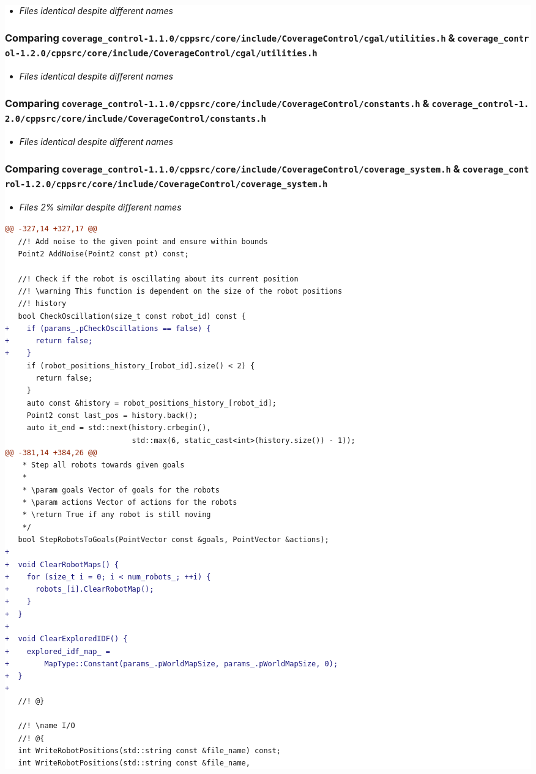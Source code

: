  * *Files identical despite different names*

### Comparing `coverage_control-1.1.0/cppsrc/core/include/CoverageControl/cgal/utilities.h` & `coverage_control-1.2.0/cppsrc/core/include/CoverageControl/cgal/utilities.h`

 * *Files identical despite different names*

### Comparing `coverage_control-1.1.0/cppsrc/core/include/CoverageControl/constants.h` & `coverage_control-1.2.0/cppsrc/core/include/CoverageControl/constants.h`

 * *Files identical despite different names*

### Comparing `coverage_control-1.1.0/cppsrc/core/include/CoverageControl/coverage_system.h` & `coverage_control-1.2.0/cppsrc/core/include/CoverageControl/coverage_system.h`

 * *Files 2% similar despite different names*

```diff
@@ -327,14 +327,17 @@
   //! Add noise to the given point and ensure within bounds
   Point2 AddNoise(Point2 const pt) const;
 
   //! Check if the robot is oscillating about its current position
   //! \warning This function is dependent on the size of the robot positions
   //! history
   bool CheckOscillation(size_t const robot_id) const {
+    if (params_.pCheckOscillations == false) {
+      return false;
+    }
     if (robot_positions_history_[robot_id].size() < 2) {
       return false;
     }
     auto const &history = robot_positions_history_[robot_id];
     Point2 const last_pos = history.back();
     auto it_end = std::next(history.crbegin(),
                             std::max(6, static_cast<int>(history.size()) - 1));
@@ -381,14 +384,26 @@
    * Step all robots towards given goals
    *
    * \param goals Vector of goals for the robots
    * \param actions Vector of actions for the robots
    * \return True if any robot is still moving
    */
   bool StepRobotsToGoals(PointVector const &goals, PointVector &actions);
+
+  void ClearRobotMaps() {
+    for (size_t i = 0; i < num_robots_; ++i) {
+      robots_[i].ClearRobotMap();
+    }
+  }
+
+  void ClearExploredIDF() {
+    explored_idf_map_ =
+        MapType::Constant(params_.pWorldMapSize, params_.pWorldMapSize, 0);
+  }
+
   //! @}
 
   //! \name I/O
   //! @{
   int WriteRobotPositions(std::string const &file_name) const;
   int WriteRobotPositions(std::string const &file_name,
```